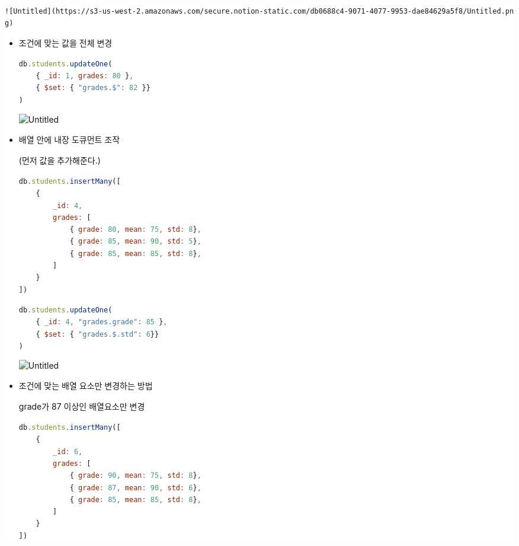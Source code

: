     ![Untitled](https://s3-us-west-2.amazonaws.com/secure.notion-static.com/db0688c4-9071-4077-9953-dae84629a5f8/Untitled.png)
    

- 조건에 맞는 값을 전체 변경
    
    ```jsx
    db.students.updateOne(
        { _id: 1, grades: 80 },
        { $set: { "grades.$": 82 }}
    )
    ```
    
    ![Untitled](https://s3-us-west-2.amazonaws.com/secure.notion-static.com/a9301e24-4b2e-4fd3-ba92-a5bad3eeb166/Untitled.png)
    
- 배열 안에 내장 도큐먼트 조작
    
    (먼저 값을 추가해준다.)
    
    ```jsx
    db.students.insertMany([
        {
            _id: 4,
            grades: [
                { grade: 80, mean: 75, std: 8},
                { grade: 85, mean: 90, std: 5},
                { grade: 85, mean: 85, std: 8},
            ]
        }
    ])
    ```
    
    ```jsx
    db.students.updateOne(
        { _id: 4, "grades.grade": 85 },
        { $set: { "grades.$.std": 6}}
    )
    ```
    
    ![Untitled](https://s3-us-west-2.amazonaws.com/secure.notion-static.com/88234f1d-fe12-4feb-a659-9ee9735287b1/Untitled.png)
    

- 조건에 맞는 배열 요소만 변경하는 방법
    
    grade가 87 이상인 배열요소만 변경
    
    ```jsx
    db.students.insertMany([
        {
            _id: 6,
            grades: [
                { grade: 90, mean: 75, std: 8},
                { grade: 87, mean: 90, std: 6},
                { grade: 85, mean: 85, std: 8},
            ]
        }
    ])
    ```
    